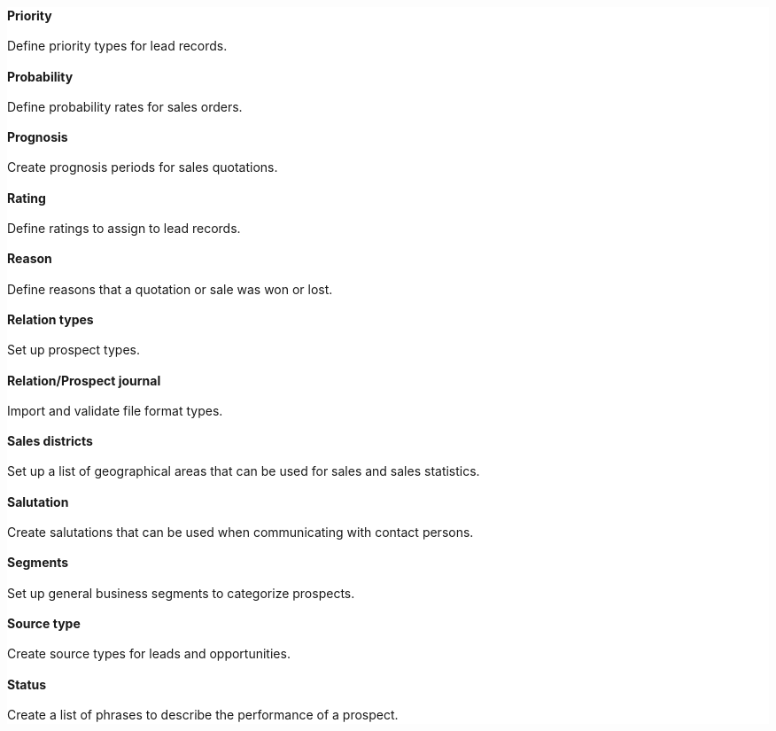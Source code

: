 </tr>
<tr class="odd">
<td><p></p></td>
<td><p><strong>Priority</strong></p></td>
<td><p>Define priority types for lead records.</p></td>
</tr>
<tr class="even">
<td><p></p></td>
<td><p><strong>Probability</strong></p></td>
<td><p>Define probability rates for sales orders.</p></td>
</tr>
<tr class="odd">
<td><p></p></td>
<td><p><strong>Prognosis</strong></p></td>
<td><p>Create prognosis periods for sales quotations.</p></td>
</tr>
<tr class="even">
<td><p></p></td>
<td><p><strong>Rating</strong></p></td>
<td><p>Define ratings to assign to lead records.</p></td>
</tr>
<tr class="odd">
<td><p></p></td>
<td><p><strong>Reason</strong></p></td>
<td><p>Define reasons that a quotation or sale was won or lost.</p></td>
</tr>
<tr class="even">
<td><p></p></td>
<td><p><strong>Relation types</strong></p></td>
<td><p>Set up prospect types.</p></td>
</tr>
<tr class="odd">
<td><p></p></td>
<td><p><strong>Relation/Prospect journal</strong></p></td>
<td><p>Import and validate file format types.</p></td>
</tr>
<tr class="even">
<td><p></p></td>
<td><p><strong>Sales districts</strong></p></td>
<td><p>Set up a list of geographical areas that can be used for sales and sales statistics.</p></td>
</tr>
<tr class="odd">
<td><p></p></td>
<td><p><strong>Salutation</strong></p></td>
<td><p>Create salutations that can be used when communicating with contact persons.</p></td>
</tr>
<tr class="even">
<td><p></p></td>
<td><p><strong>Segments</strong></p></td>
<td><p>Set up general business segments to categorize prospects.</p></td>
</tr>
<tr class="odd">
<td><p></p></td>
<td><p><strong>Source type</strong></p></td>
<td><p>Create source types for leads and opportunities.</p></td>
</tr>
<tr class="even">
<td><p></p></td>
<td><p><strong>Status</strong></p></td>
<td><p>Create a list of phrases to describe the performance of a prospect.</p></td>
</tr>
<tr class="odd">
<td><p></p></td>